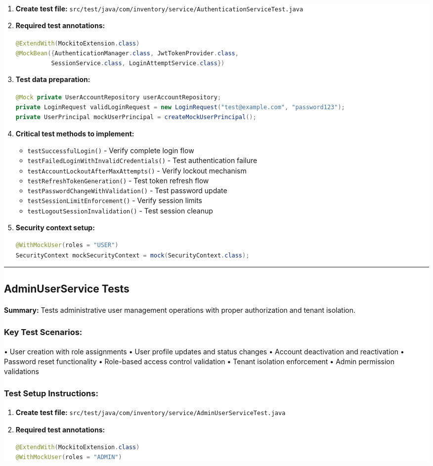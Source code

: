 1. **Create test file:** `src/test/java/com/inventory/service/AuthenticationServiceTest.java`

2. **Required test annotations:**
   ```java
   @ExtendWith(MockitoExtension.class)
   @MockBean({AuthenticationManager.class, JwtTokenProvider.class, 
             SessionService.class, LoginAttemptService.class})
   ```

3. **Test data preparation:**
   ```java
   @Mock private UserAccountRepository userAccountRepository;
   private LoginRequest validLoginRequest = new LoginRequest("test@example.com", "password123");
   private UserPrincipal mockUserPrincipal = createMockUserPrincipal();
   ```

4. **Critical test methods to implement:**
   - `testSuccessfulLogin()` - Verify complete login flow
   - `testFailedLoginWithInvalidCredentials()` - Test authentication failure
   - `testAccountLockoutAfterMaxAttempts()` - Verify lockout mechanism
   - `testRefreshTokenGeneration()` - Test token refresh flow
   - `testPasswordChangeWithValidation()` - Test password update
   - `testSessionLimitEnforcement()` - Verify session limits
   - `testLogoutSessionInvalidation()` - Test session cleanup

5. **Security context setup:**
   ```java
   @WithMockUser(roles = "USER")
   SecurityContext mockSecurityContext = mock(SecurityContext.class);
   ```

---

## AdminUserService Tests

**Summary:** Tests administrative user management operations with proper authorization and tenant isolation.

### Key Test Scenarios:
• User creation with role assignments
• User profile updates and status changes
• Account deactivation and reactivation
• Password reset functionality
• Role-based access control validation
• Tenant isolation enforcement
• Admin permission validations

### Test Setup Instructions:

1. **Create test file:** `src/test/java/com/inventory/service/AdminUserServiceTest.java`

2. **Required test annotations:**
   ```java
   @ExtendWith(MockitoExtension.class)
   @WithMockUser(roles = "ADMIN")
   ```
